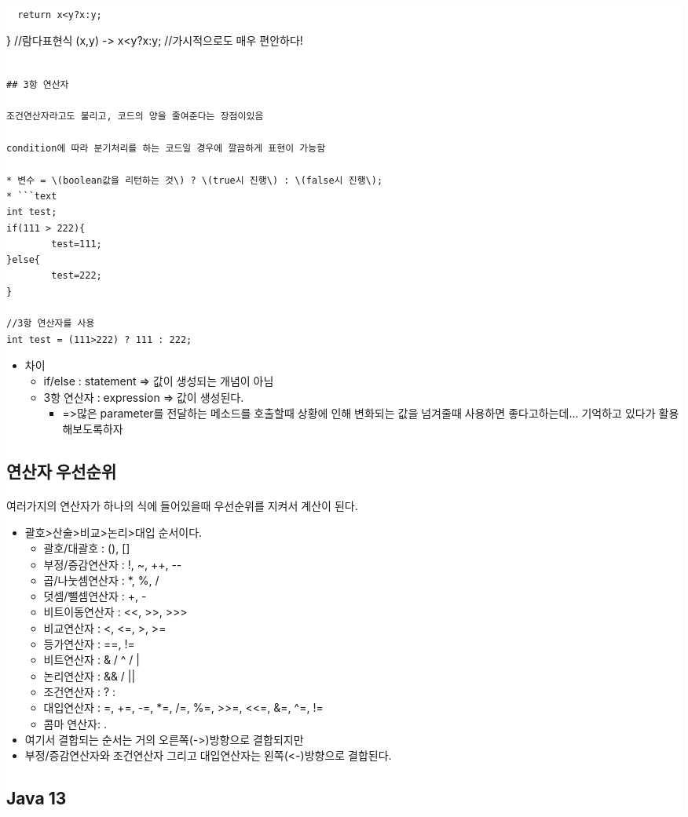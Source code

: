      return x<y?x:y;
  }
  //람다표현식
  (x,y) -> x<y?x:y;
  //가시적으로도 매우 편안하다!
  ```

## 3항 연산자

조건연산자라고도 불리고, 코드의 양을 줄여준다는 장점이있음

condition에 따라 분기처리를 하는 코드일 경우에 깔끔하게 표현이 가능함

* 변수 = \(boolean값을 리턴하는 것\) ? \(true시 진행\) : \(false시 진행\);
* ```text
  int test;
  if(111 > 222){
          test=111;
  }else{
          test=222;
  }

  //3항 연산자를 사용
  int test = (111>222) ? 111 : 222;
  ```
* 차이
  * if/else : statement =&gt; 값이 생성되는 개념이 아님
  * 3항 연산자 : expression =&gt; 값이 생성된다.
    * =&gt;많은 parameter를 전달하는 메소드를 호출할때 상황에 인해 변화되는 값을 넘겨줄때 사용하면 좋다고하는데... 기억하고 있다가 활용해보도록하자

## 연산자 우선순위

여러가지의 연산자가 하나의 식에 들어있을때 우선순위를 지켜서 계산이 된다.

* 괄호&gt;산술&gt;비교&gt;논리&gt;대입 순서이다.
  * 괄호/대괄호 : \(\), \[\]
  * 부정/증감연산자 : !, ~, ++, --
  * 곱/나눗셈연산자 : \*, %, /
  * 덧셈/뺄셈연산자 : +, -
  * 비트이동연산자 : &lt;&lt;, &gt;&gt;, &gt;&gt;&gt;
  * 비교연산자 : &lt;, &lt;=, &gt;, &gt;=
  * 등가연산자 : ==, !=
  * 비트연산자 : & / ^ / \|
  * 논리연산자 : && / \|\|
  * 조건연산자 : ? :
  * 대입연산자 : =, +=, -=, \*=, /=, %=, &gt;&gt;=, &lt;&lt;=, &=, ^=, !=
  * 콤마 연산자: .
* 여기서 결합되는 순서는 거의 오른쪽\(-&gt;\)방향으로 결합되지만
* 부정/증감연산자와 조건연산자 그리고 대입연산자는 왼쪽\(&lt;-\)방향으로 결합된다.

## Java 13
